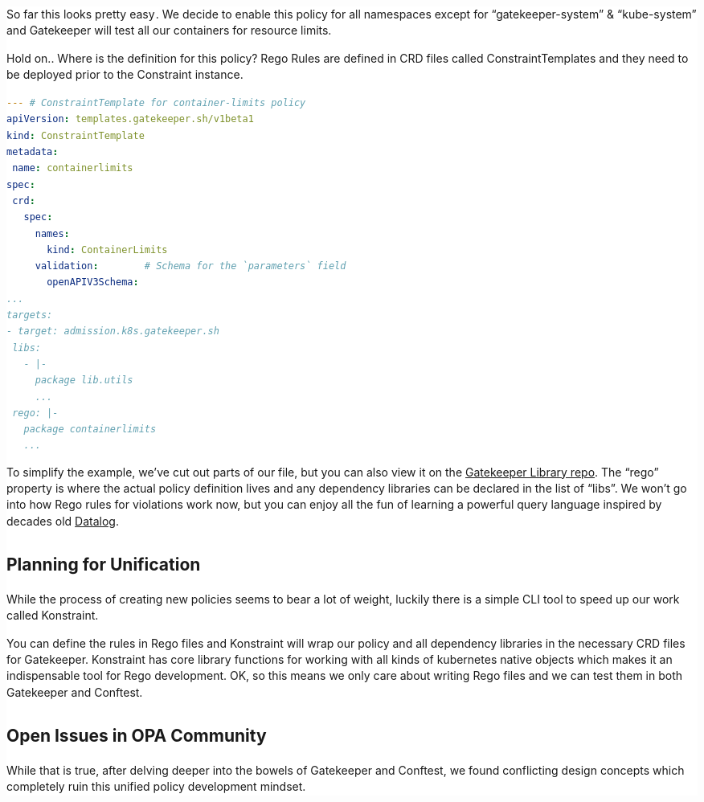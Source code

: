 So far this looks pretty easy . We decide to enable this policy for all namespaces except for “gatekeeper-system” & “kube-system” and Gatekeeper will test all our containers for resource limits.

Hold on.. Where is the definition for this policy? Rego Rules are defined in CRD files called ConstraintTemplates and they need to be deployed prior to the Constraint instance.

```yaml
--- # ConstraintTemplate for container-limits policy
apiVersion: templates.gatekeeper.sh/v1beta1
kind: ConstraintTemplate
metadata:
 name: containerlimits
spec:
 crd:
   spec:
     names:
       kind: ContainerLimits
     validation:        # Schema for the `parameters` field
       openAPIV3Schema:
...
targets:
- target: admission.k8s.gatekeeper.sh
 libs:
   - |-
     package lib.utils
     ...
 rego: |-
   package containerlimits
   ...
```

To simplify the example, we’ve cut out parts of our file, but you can also view it on the [Gatekeeper Library repo](https://github.com/open-policy-agent/gatekeeper-library/blob/master/library/general/containerlimits/template.yaml). The “rego” property is where the actual policy definition lives and any dependency libraries can be declared in the list of “libs”. We won’t go into how Rego rules for violations work now, but you can enjoy all the fun of learning a powerful query language inspired by decades old [Datalog](https://www.openpolicyagent.org/docs/latest/policy-language/).

## Planning for Unification

While the process of creating new policies seems to bear a lot of weight, luckily there is a simple CLI tool to speed up our work called Konstraint.

You can define the rules in Rego files and Konstraint will wrap our policy and all dependency libraries in the necessary CRD files for Gatekeeper. Konstraint has core library functions for working with all kinds of kubernetes native objects which makes it an indispensable tool for Rego development. OK, so this means we only care about writing Rego files and we can test them in both Gatekeeper and Conftest.

## Open Issues in OPA Community

While that is true, after delving deeper into the bowels of Gatekeeper and Conftest, we found conflicting design concepts which completely ruin this unified policy development mindset.
